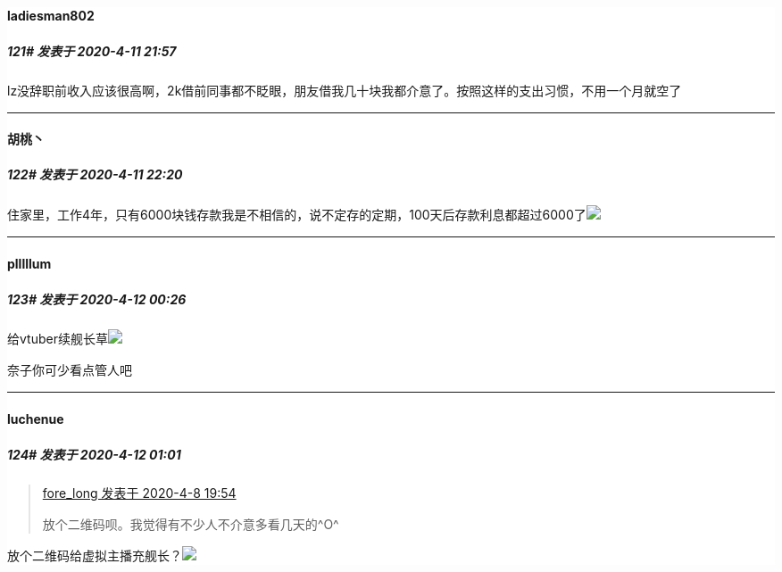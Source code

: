 ####  ladiesman802  
##### 121#       发表于 2020-4-11 21:57




lz没辞职前收入应该很高啊，2k借前同事都不眨眼，朋友借我几十块我都介意了。按照这样的支出习惯，不用一个月就空了







-----

####  胡桃丶  
##### 122#       发表于 2020-4-11 22:20




住家里，工作4年，只有6000块钱存款我是不相信的，说不定存的定期，100天后存款利息都超过6000了<img src="https://static.saraba1st.com/image/smiley/face2017/066.png" referrerpolicy="no-referrer">







-----

####  plllllum  
##### 123#       发表于 2020-4-12 00:26




给vtuber续舰长草<img src="https://static.saraba1st.com/image/smiley/face2017/067.png" referrerpolicy="no-referrer">

奈子你可少看点管人吧







-----

####  luchenue  
##### 124#       发表于 2020-4-12 01:01



<blockquote><a href="httphttps://bbs.saraba1st.com/2b/forum.php?mod=redirect&amp;goto=findpost&amp;pid=47017363&amp;ptid=1922236" target="_blank">fore_long 发表于 2020-4-8 19:54</a>

放个二维码呗。我觉得有不少人不介意多看几天的^O^</blockquote>
放个二维码给虚拟主播充舰长？<img src="https://static.saraba1st.com/image/smiley/face2017/004.gif" referrerpolicy="no-referrer">






